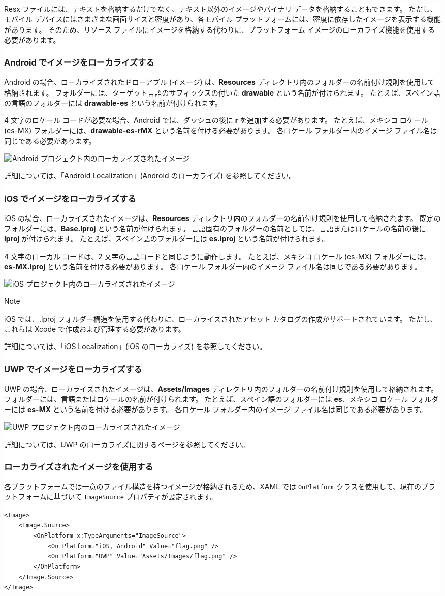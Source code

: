 Resx ファイルには、テキストを格納するだけでなく、テキスト以外のイメージやバイナリ データを格納することもできます。 ただし、モバイル デバイスにはさまざまな画面サイズと密度があり、各モバイル プラットフォームには、密度に依存したイメージを表示する機能があります。 そのため、リソース ファイルにイメージを格納する代わりに、プラットフォーム イメージのローカライズ機能を使用する必要があります。

### <a name="localize-images-on-android"></a>Android でイメージをローカライズする

Android の場合、ローカライズされたドローアブル (イメージ) は、**Resources** ディレクトリ内のフォルダーの名前付け規則を使用して格納されます。 フォルダーには、ターゲット言語のサフィックスの付いた **drawable** という名前が付けられます。 たとえば、スペイン語の言語のフォルダーには **drawable-es** という名前が付けられます。

4 文字のロケール コードが必要な場合、Android では、ダッシュの後に **r** を追加する必要があります。 たとえば、メキシコ ロケール (es-MX) フォルダーには、**drawable-es-rMX** という名前を付ける必要があります。 各ロケール フォルダー内のイメージ ファイル名は同じである必要があります。

![Android プロジェクト内のローカライズされたイメージ](text-images/pc-android-images.png)

詳細については、「[Android Localization](~/android/app-fundamentals/localization.md)」(Android のローカライズ) を参照してください。

### <a name="localize-images-on-ios"></a>iOS でイメージをローカライズする

iOS の場合、ローカライズされたイメージは、**Resources** ディレクトリ内のフォルダーの名前付け規則を使用して格納されます。 既定のフォルダーには、**Base.lproj** という名前が付けられます。 言語固有のフォルダーの名前としては、言語またはロケールの名前の後に **lproj** が付けられます。 たとえば、スペイン語のフォルダーには **es.lproj** という名前が付けられます。

4 文字のローカル コードは、2 文字の言語コードと同じように動作します。 たとえば、メキシコ ロケール (es-MX) フォルダーには、**es-MX.lproj** という名前を付ける必要があります。 各ロケール フォルダー内のイメージ ファイル名は同じである必要があります。

![iOS プロジェクト内のローカライズされたイメージ](text-images/pc-ios-images.png)

> [!NOTE]
> iOS では、.lproj フォルダー構造を使用する代わりに、ローカライズされたアセット カタログの作成がサポートされています。 ただし、これらは Xcode で作成および管理する必要があります。

詳細については、「[iOS Localization](~/ios/app-fundamentals/localization/index.md)」(iOS のローカライズ) を参照してください。

### <a name="localize-images-on-uwp"></a>UWP でイメージをローカライズする

UWP の場合、ローカライズされたイメージは、**Assets/Images** ディレクトリ内のフォルダーの名前付け規則を使用して格納されます。 フォルダーには、言語またはロケールの名前が付けられます。 たとえば、スペイン語のフォルダーには **es**、メキシコ ロケール フォルダーには **es-MX** という名前を付ける必要があります。 各ロケール フォルダー内のイメージ ファイル名は同じである必要があります。

![UWP プロジェクト内のローカライズされたイメージ](text-images/pc-uwp-images.png)

詳細については、[UWP のローカライズ](/windows/uwp/design/globalizing/globalizing-portal/)に関するページを参照してください。

### <a name="consume-localized-images"></a>ローカライズされたイメージを使用する

各プラットフォームでは一意のファイル構造を持つイメージが格納されるため、XAML では `OnPlatform` クラスを使用して、現在のプラットフォームに基づいて `ImageSource` プロパティが設定されます。

```xaml
<Image>
    <Image.Source>
        <OnPlatform x:TypeArguments="ImageSource">
            <On Platform="iOS, Android" Value="flag.png" />
            <On Platform="UWP" Value="Assets/Images/flag.png" />
        </OnPlatform>
    </Image.Source>
</Image>
```
